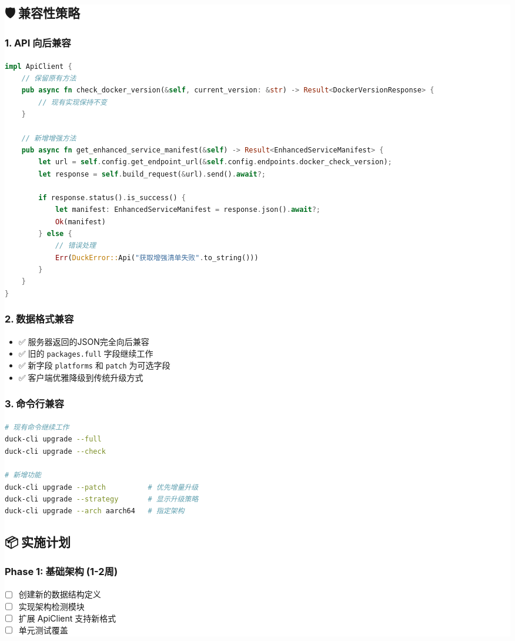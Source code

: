 ## 🛡️ 兼容性策略

### 1. API 向后兼容

```rust
impl ApiClient {
    // 保留原有方法
    pub async fn check_docker_version(&self, current_version: &str) -> Result<DockerVersionResponse> {
        // 现有实现保持不变
    }
    
    // 新增增强方法
    pub async fn get_enhanced_service_manifest(&self) -> Result<EnhancedServiceManifest> {
        let url = self.config.get_endpoint_url(&self.config.endpoints.docker_check_version);
        let response = self.build_request(&url).send().await?;
        
        if response.status().is_success() {
            let manifest: EnhancedServiceManifest = response.json().await?;
            Ok(manifest)
        } else {
            // 错误处理
            Err(DuckError::Api("获取增强清单失败".to_string()))
        }
    }
}
```

### 2. 数据格式兼容

- ✅ 服务器返回的JSON完全向后兼容
- ✅ 旧的 `packages.full` 字段继续工作
- ✅ 新字段 `platforms` 和 `patch` 为可选字段
- ✅ 客户端优雅降级到传统升级方式

### 3. 命令行兼容

```bash
# 现有命令继续工作
duck-cli upgrade --full
duck-cli upgrade --check

# 新增功能
duck-cli upgrade --patch          # 优先增量升级
duck-cli upgrade --strategy       # 显示升级策略
duck-cli upgrade --arch aarch64   # 指定架构
```

## 📦 实施计划

### Phase 1: 基础架构 (1-2周)
- [ ] 创建新的数据结构定义
- [ ] 实现架构检测模块
- [ ] 扩展 ApiClient 支持新格式
- [ ] 单元测试覆盖
